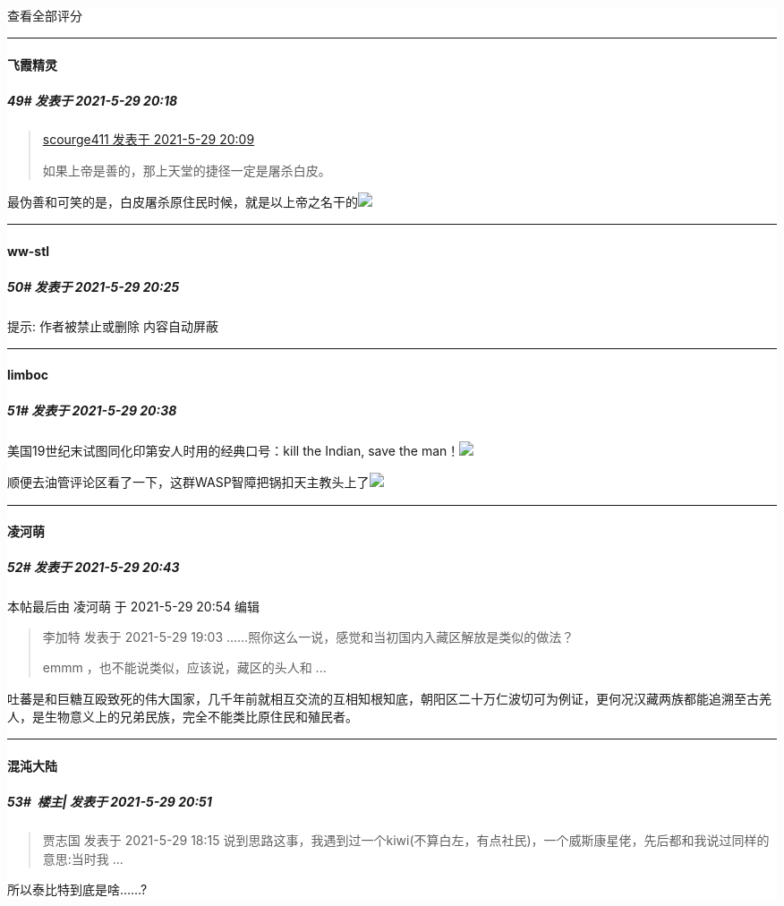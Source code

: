 
查看全部评分


*****

####  飞霞精灵  
##### 49#       发表于 2021-5-29 20:18


<blockquote><a href="httphttps://bbs.saraba1st.com/2b/forum.php?mod=redirect&amp;goto=findpost&amp;pid=51413756&amp;ptid=2006826" target="_blank">scourge411 发表于 2021-5-29 20:09</a>

如果上帝是善的，那上天堂的捷径一定是屠杀白皮。</blockquote>
最伪善和可笑的是，白皮屠杀原住民时候，就是以上帝之名干的<img src="https://static.saraba1st.com/image/smiley/face2017/067.png" referrerpolicy="no-referrer">


*****

####  ww-stl  
##### 50#       发表于 2021-5-29 20:25

提示: 作者被禁止或删除 内容自动屏蔽


*****

####  limboc  
##### 51#       发表于 2021-5-29 20:38


美国19世纪末试图同化印第安人时用的经典口号：kill the Indian, save the man！<img src="https://static.saraba1st.com/image/smiley/face2017/067.png" referrerpolicy="no-referrer">

顺便去油管评论区看了一下，这群WASP智障把锅扣天主教头上了<img src="https://static.saraba1st.com/image/smiley/face2017/001.png" referrerpolicy="no-referrer">


*****

####  凌河萌  
##### 52#       发表于 2021-5-29 20:43


 本帖最后由 凌河萌 于 2021-5-29 20:54 编辑 
<blockquote>李加特 发表于 2021-5-29 19:03
……照你这么一说，感觉和当初国内入藏区解放是类似的做法？


emmm ，也不能说类似，应该说，藏区的头人和 ...</blockquote>
吐蕃是和巨糖互殴致死的伟大国家，几千年前就相互交流的互相知根知底，朝阳区二十万仁波切可为例证，更何况汉藏两族都能追溯至古羌人，是生物意义上的兄弟民族，完全不能类比原住民和殖民者。


*****

####  混沌大陆  
##### 53#         楼主| 发表于 2021-5-29 20:51


<blockquote>贾志国 发表于 2021-5-29 18:15
说到思路这事，我遇到过一个kiwi(不算白左，有点社民)，一个威斯康星佬，先后都和我说过同样的意思:当时我 ...</blockquote>
所以泰比特到底是啥……?
